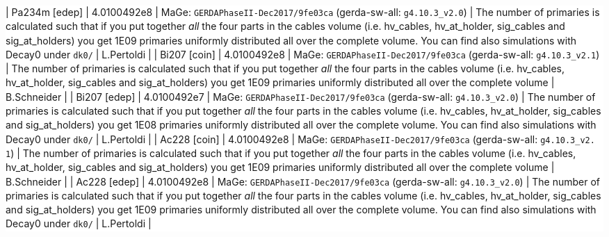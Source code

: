 | Pa234m [edep] | 4.0100492e8 | MaGe: `GERDAPhaseII-Dec2017/9fe03ca` (gerda-sw-all: `g4.10.3_v2.0`) | The number of primaries is calculated such that if you put together *all* the four parts in the cables volume (i.e. hv_cables, hv_at_holder, sig_cables and sig_at_holders) you get 1E09 primaries uniformly distributed all over the complete volume. You can find also simulations with Decay0 under `dk0/` | L.Pertoldi |
| Bi207 [coin] | 4.0100492e8 | MaGe: `GERDAPhaseII-Dec2017/9fe03ca` (gerda-sw-all: `g4.10.3_v2.1`) | The number of primaries is calculated such that if you put together *all* the four parts in the cables volume (i.e. hv_cables, hv_at_holder, sig_cables and sig_at_holders) you get 1E09 primaries uniformly distributed all over the complete volume | B.Schneider |
| Bi207 [edep] | 4.0100492e7 | MaGe: `GERDAPhaseII-Dec2017/9fe03ca` (gerda-sw-all: `g4.10.3_v2.0`) | The number of primaries is calculated such that if you put together *all* the four parts in the cables volume (i.e. hv_cables, hv_at_holder, sig_cables and sig_at_holders) you get 1E08 primaries uniformly distributed all over the complete volume. You can find also simulations with Decay0 under `dk0/` | L.Pertoldi |
| Ac228 [coin] | 4.0100492e8 | MaGe: `GERDAPhaseII-Dec2017/9fe03ca` (gerda-sw-all: `g4.10.3_v2.1`) | The number of primaries is calculated such that if you put together *all* the four parts in the cables volume (i.e. hv_cables, hv_at_holder, sig_cables and sig_at_holders) you get 1E09 primaries uniformly distributed all over the complete volume | B.Schneider |
| Ac228 [edep] | 4.0100492e8 | MaGe: `GERDAPhaseII-Dec2017/9fe03ca` (gerda-sw-all: `g4.10.3_v2.0`) | The number of primaries is calculated such that if you put together *all* the four parts in the cables volume (i.e. hv_cables, hv_at_holder, sig_cables and sig_at_holders) you get 1E09 primaries uniformly distributed all over the complete volume. You can find also simulations with Decay0 under `dk0/` | L.Pertoldi |
